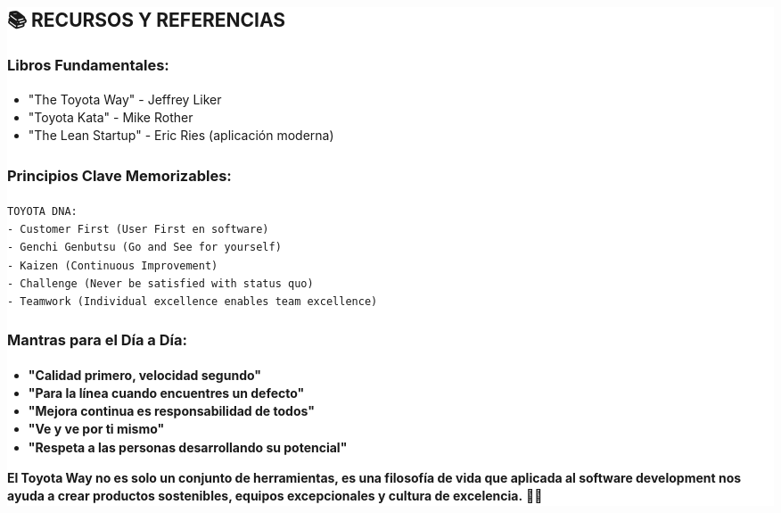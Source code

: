 
## 📚 **RECURSOS Y REFERENCIAS**

### **Libros Fundamentales:**
- "The Toyota Way" - Jeffrey Liker
- "Toyota Kata" - Mike Rother
- "The Lean Startup" - Eric Ries (aplicación moderna)

### **Principios Clave Memorizables:**
```
TOYOTA DNA:
- Customer First (User First en software)
- Genchi Genbutsu (Go and See for yourself)
- Kaizen (Continuous Improvement)
- Challenge (Never be satisfied with status quo)
- Teamwork (Individual excellence enables team excellence)
```

### **Mantras para el Día a Día:**
- **"Calidad primero, velocidad segundo"**
- **"Para la línea cuando encuentres un defecto"**
- **"Mejora continua es responsabilidad de todos"**
- **"Ve y ve por ti mismo"**
- **"Respeta a las personas desarrollando su potencial"**

**El Toyota Way no es solo un conjunto de herramientas, es una filosofía de vida que aplicada al software development nos ayuda a crear productos sostenibles, equipos excepcionales y cultura de excelencia.** 🚗✨
